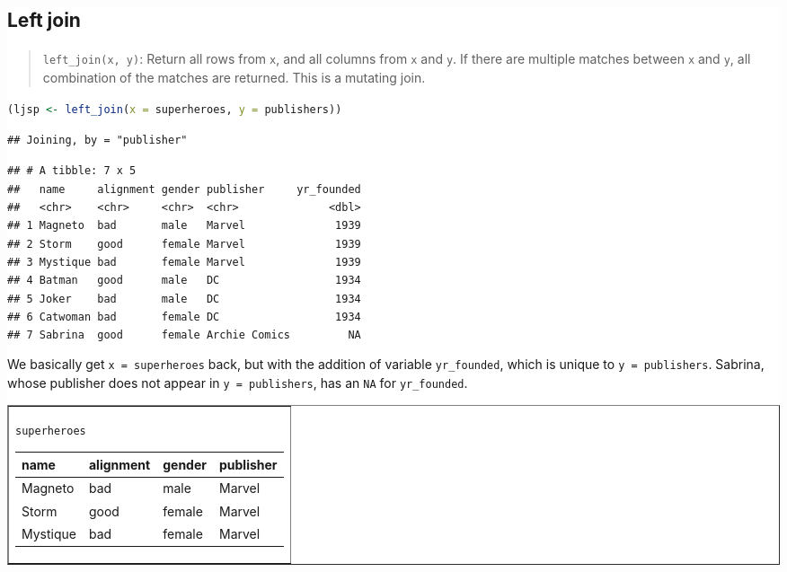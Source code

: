 ## Left join

> `left_join(x, y)`: Return all rows from `x`, and all columns from `x` and `y`. If there are multiple matches between `x` and `y`, all combination of the matches are returned. This is a mutating join.


```r
(ljsp <- left_join(x = superheroes, y = publishers))
```

```
## Joining, by = "publisher"
```

```
## # A tibble: 7 x 5
##   name     alignment gender publisher     yr_founded
##   <chr>    <chr>     <chr>  <chr>              <dbl>
## 1 Magneto  bad       male   Marvel              1939
## 2 Storm    good      female Marvel              1939
## 3 Mystique bad       female Marvel              1939
## 4 Batman   good      male   DC                  1934
## 5 Joker    bad       male   DC                  1934
## 6 Catwoman bad       female DC                  1934
## 7 Sabrina  good      female Archie Comics         NA
```

We basically get `x = superheroes` back, but with the addition of variable `yr_founded`, which is unique to `y = publishers`. Sabrina, whose publisher does not appear in `y = publishers`, has an `NA` for `yr_founded`.



<table border = 1>
  <tr>
  <td valign="top">
  
  `superheroes`
  
  <table>
 <thead>
  <tr>
   <th style="text-align:left;"> name </th>
   <th style="text-align:left;"> alignment </th>
   <th style="text-align:left;"> gender </th>
   <th style="text-align:left;"> publisher </th>
  </tr>
 </thead>
<tbody>
  <tr>
   <td style="text-align:left;"> Magneto </td>
   <td style="text-align:left;"> bad </td>
   <td style="text-align:left;"> male </td>
   <td style="text-align:left;"> Marvel </td>
  </tr>
  <tr>
   <td style="text-align:left;"> Storm </td>
   <td style="text-align:left;"> good </td>
   <td style="text-align:left;"> female </td>
   <td style="text-align:left;"> Marvel </td>
  </tr>
  <tr>
   <td style="text-align:left;"> Mystique </td>
   <td style="text-align:left;"> bad </td>
   <td style="text-align:left;"> female </td>
   <td style="text-align:left;"> Marvel </td>
  </tr>
  <tr>